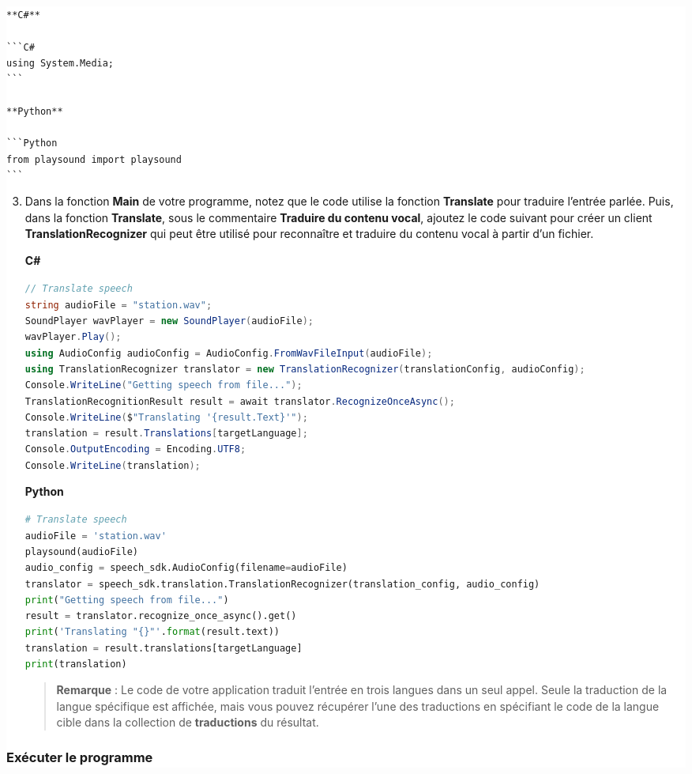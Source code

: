     **C#**

    ```C#
    using System.Media;
    ```

    **Python**

    ```Python
    from playsound import playsound
    ```

3. Dans la fonction **Main** de votre programme, notez que le code utilise la fonction **Translate** pour traduire l’entrée parlée. Puis, dans la fonction **Translate**, sous le commentaire **Traduire du contenu vocal**, ajoutez le code suivant pour créer un client **TranslationRecognizer** qui peut être utilisé pour reconnaître et traduire du contenu vocal à partir d’un fichier.

    **C#**
    
    ```C#
    // Translate speech
    string audioFile = "station.wav";
    SoundPlayer wavPlayer = new SoundPlayer(audioFile);
    wavPlayer.Play();
    using AudioConfig audioConfig = AudioConfig.FromWavFileInput(audioFile);
    using TranslationRecognizer translator = new TranslationRecognizer(translationConfig, audioConfig);
    Console.WriteLine("Getting speech from file...");
    TranslationRecognitionResult result = await translator.RecognizeOnceAsync();
    Console.WriteLine($"Translating '{result.Text}'");
    translation = result.Translations[targetLanguage];
    Console.OutputEncoding = Encoding.UTF8;
    Console.WriteLine(translation);
    ```
    
    **Python**
    
    ```Python
    # Translate speech
    audioFile = 'station.wav'
    playsound(audioFile)
    audio_config = speech_sdk.AudioConfig(filename=audioFile)
    translator = speech_sdk.translation.TranslationRecognizer(translation_config, audio_config)
    print("Getting speech from file...")
    result = translator.recognize_once_async().get()
    print('Translating "{}"'.format(result.text))
    translation = result.translations[targetLanguage]
    print(translation)
    ```

    > **Remarque** : Le code de votre application traduit l’entrée en trois langues dans un seul appel. Seule la traduction de la langue spécifique est affichée, mais vous pouvez récupérer l’une des traductions en spécifiant le code de la langue cible dans la collection de **traductions** du résultat.

### <a name="run-the-program"></a>Exécuter le programme
